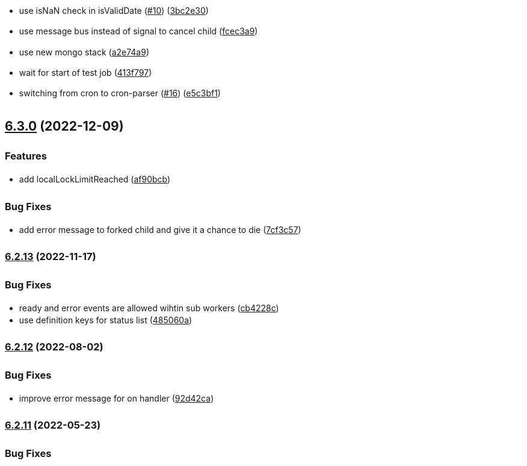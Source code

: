 * use isNaN check in isValidDate ([#10](https://github.com/whisthub/agenda/issues/10)) ([3bc2e30](https://github.com/whisthub/agenda/commit/3bc2e303d280c19899beacf7c7a732e4a6b08724))
* use message bus instead of signal to cancel child ([fcec3a9](https://github.com/whisthub/agenda/commit/fcec3a9bf43e36d4d3d81319ac71d1b3b01e16be))
* use new mongo stack ([a2e74a9](https://github.com/whisthub/agenda/commit/a2e74a9d86b978d6179a9fcbcf25728c8391175d))
* wait for start of test job ([413f797](https://github.com/whisthub/agenda/commit/413f79753a63f74b6c7a5bb3acf5e2e54e934fab))


* switching from cron to cron-parser ([#16](https://github.com/whisthub/agenda/issues/16)) ([e5c3bf1](https://github.com/whisthub/agenda/commit/e5c3bf12d4b5db8ec846b0c9c332e247077d3485))

## [6.3.0](https://github.com/hokify/agenda/compare/v6.2.13...v6.3.0) (2022-12-09)


### Features

* add localLockLimitReached ([af90bcb](https://github.com/hokify/agenda/commit/af90bcb333902e0699361dace4c680b9c57ebd7c))


### Bug Fixes

* add error message to forked child and give it a chance to die ([7cf3c57](https://github.com/hokify/agenda/commit/7cf3c57c618ce8f3ae47571724fe6d087418fa5e))

### [6.2.13](https://github.com/hokify/agenda/compare/v6.2.12...v6.2.13) (2022-11-17)


### Bug Fixes

* ready and error events are allowed wihtin sub workers ([cb4228c](https://github.com/hokify/agenda/commit/cb4228c21c4d96be8425c420650671de6b518b8d))
* use definition keys for status list ([485060a](https://github.com/hokify/agenda/commit/485060a2813cbfd231e709495db52a0879bd057c))

### [6.2.12](https://github.com/hokify/agenda/compare/v6.2.11...v6.2.12) (2022-08-02)


### Bug Fixes

* improve error message for on handler ([92d42ca](https://github.com/hokify/agenda/commit/92d42ca1e0e0267855c613348ec06a281204dc4b))

### [6.2.11](https://github.com/hokify/agenda/compare/v6.2.10...v6.2.11) (2022-05-23)


### Bug Fixes
